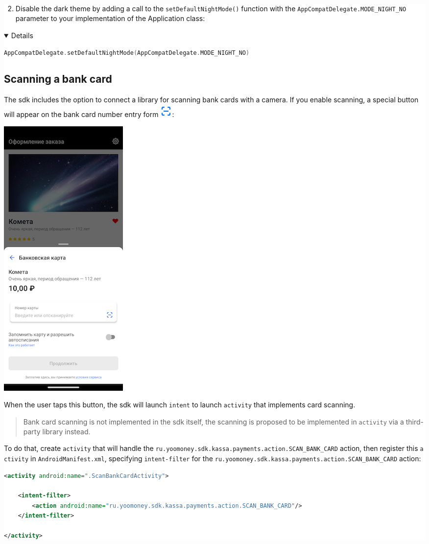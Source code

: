 2. Disable the dark theme by adding a call to the `setDefaultNightMode()` function with the `AppCompatDelegate.MODE_NIGHT_NO` parameter to your implementation of the Application class:

<details open>

```kotlin
AppCompatDelegate.setDefaultNightMode(AppCompatDelegate.MODE_NIGHT_NO)
```
</details>

## <a name="scanning-a-bank-card"></a> Scanning a bank card

The sdk includes the option to connect a library for scanning bank cards with a camera. If you enable scanning, a special button will appear on the bank card number entry form ![Card scanning icon](assets/images/scan-bank-card/icon-scanner.png):

![Bank card details entry screen](assets/images/scan-bank-card/bank-card-form-with-scan.png)

When the user taps this button, the sdk will launch `intent` to launch `activity` that implements card scanning.
>Bank card scanning is not implemented in the sdk itself, the scanning is proposed to be implemented in `activity` via a third-party library instead.

To do that, create `activity` that will handle the `ru.yoomoney.sdk.kassa.payments.action.SCAN_BANK_CARD` action, then register this `activity` in `AndroidManifest.xml`, specifying `intent-filter` for the  `ru.yoomoney.sdk.kassa.payments.action.SCAN_BANK_CARD` action:
```xml
<activity android:name=".ScanBankCardActivity">

    <intent-filter>
        <action android:name="ru.yoomoney.sdk.kassa.payments.action.SCAN_BANK_CARD"/>
    </intent-filter>

</activity>
```
